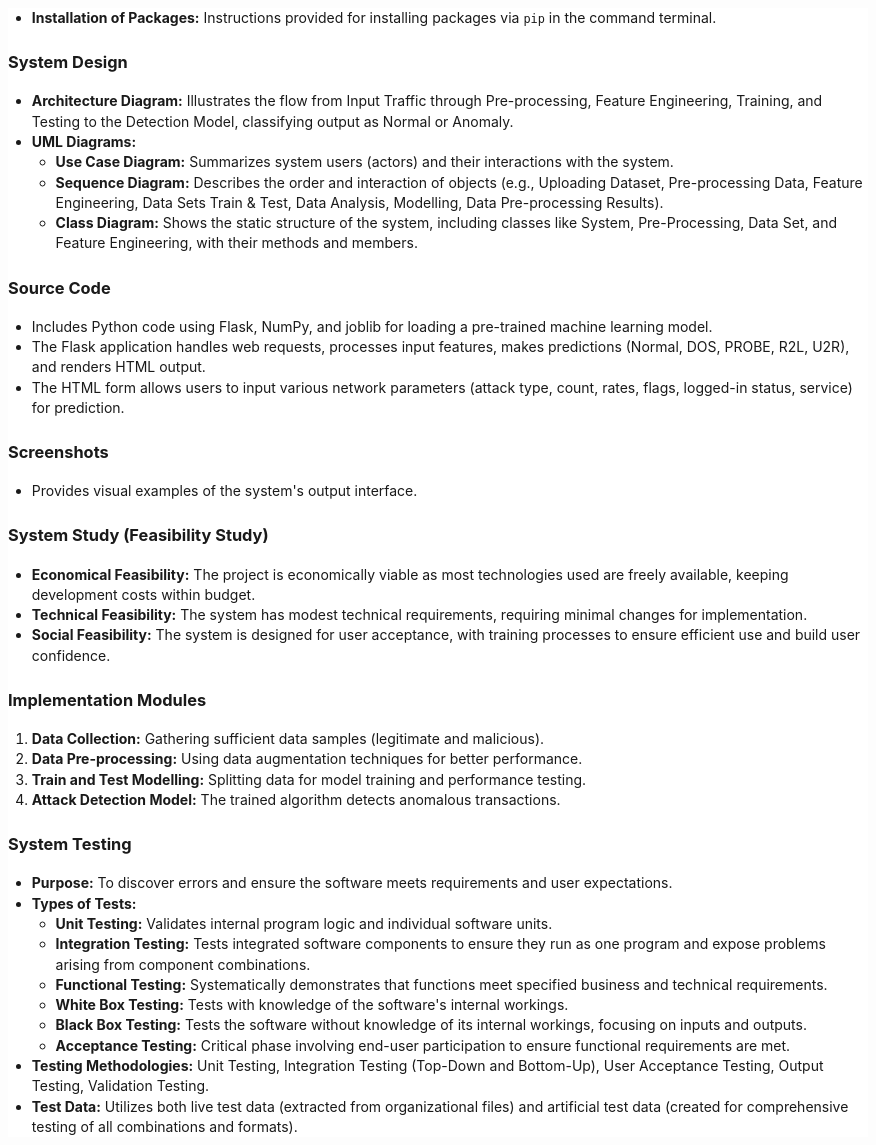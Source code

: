 *   **Installation of Packages:** Instructions provided for installing packages via `pip` in the command terminal.

### **System Design**
*   **Architecture Diagram:** Illustrates the flow from Input Traffic through Pre-processing, Feature Engineering, Training, and Testing to the Detection Model, classifying output as Normal or Anomaly.
*   **UML Diagrams:**
    *   **Use Case Diagram:** Summarizes system users (actors) and their interactions with the system.
    *   **Sequence Diagram:** Describes the order and interaction of objects (e.g., Uploading Dataset, Pre-processing Data, Feature Engineering, Data Sets Train & Test, Data Analysis, Modelling, Data Pre-processing Results).
    *   **Class Diagram:** Shows the static structure of the system, including classes like System, Pre-Processing, Data Set, and Feature Engineering, with their methods and members.

### **Source Code**
*   Includes Python code using Flask, NumPy, and joblib for loading a pre-trained machine learning model.
*   The Flask application handles web requests, processes input features, makes predictions (Normal, DOS, PROBE, R2L, U2R), and renders HTML output.
*   The HTML form allows users to input various network parameters (attack type, count, rates, flags, logged-in status, service) for prediction.

### **Screenshots**
*   Provides visual examples of the system's output interface.

### **System Study (Feasibility Study)**
*   **Economical Feasibility:** The project is economically viable as most technologies used are freely available, keeping development costs within budget.
*   **Technical Feasibility:** The system has modest technical requirements, requiring minimal changes for implementation.
*   **Social Feasibility:** The system is designed for user acceptance, with training processes to ensure efficient use and build user confidence.

### **Implementation Modules**
1.  **Data Collection:** Gathering sufficient data samples (legitimate and malicious).
2.  **Data Pre-processing:** Using data augmentation techniques for better performance.
3.  **Train and Test Modelling:** Splitting data for model training and performance testing.
4.  **Attack Detection Model:** The trained algorithm detects anomalous transactions.

### **System Testing**
*   **Purpose:** To discover errors and ensure the software meets requirements and user expectations.
*   **Types of Tests:**
    *   **Unit Testing:** Validates internal program logic and individual software units.
    *   **Integration Testing:** Tests integrated software components to ensure they run as one program and expose problems arising from component combinations.
    *   **Functional Testing:** Systematically demonstrates that functions meet specified business and technical requirements.
    *   **White Box Testing:** Tests with knowledge of the software's internal workings.
    *   **Black Box Testing:** Tests the software without knowledge of its internal workings, focusing on inputs and outputs.
    *   **Acceptance Testing:** Critical phase involving end-user participation to ensure functional requirements are met.
*   **Testing Methodologies:** Unit Testing, Integration Testing (Top-Down and Bottom-Up), User Acceptance Testing, Output Testing, Validation Testing.
*   **Test Data:** Utilizes both live test data (extracted from organizational files) and artificial test data (created for comprehensive testing of all combinations and formats).
